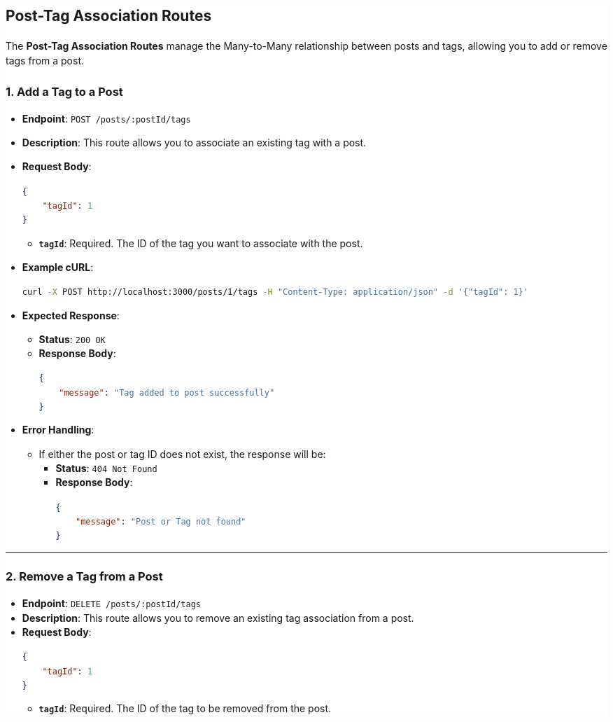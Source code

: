 ## Post-Tag Association Routes

The **Post-Tag Association Routes** manage the Many-to-Many relationship between posts and tags, allowing you to add or remove tags from a post.

### **1. Add a Tag to a Post**

- **Endpoint**: `POST /posts/:postId/tags`
- **Description**: This route allows you to associate an existing tag with a post.
- **Request Body**:
  ```json
  {
      "tagId": 1
  }
  ```
  - **`tagId`**: Required. The ID of the tag you want to associate with the post.

- **Example cURL**:
  ```bash
  curl -X POST http://localhost:3000/posts/1/tags -H "Content-Type: application/json" -d '{"tagId": 1}'
  ```

- **Expected Response**:
  - **Status**: `200 OK`
  - **Response Body**:
    ```json
    {
        "message": "Tag added to post successfully"
    }
    ```

- **Error Handling**:
  - If either the post or tag ID does not exist, the response will be:
    - **Status**: `404 Not Found`
    - **Response Body**:
      ```json
      {
          "message": "Post or Tag not found"
      }
      ```

---

### **2. Remove a Tag from a Post**

- **Endpoint**: `DELETE /posts/:postId/tags`
- **Description**: This route allows you to remove an existing tag association from a post.
- **Request Body**:
  ```json
  {
      "tagId": 1
  }
  ```
  - **`tagId`**: Required. The ID of the tag to be removed from the post.
